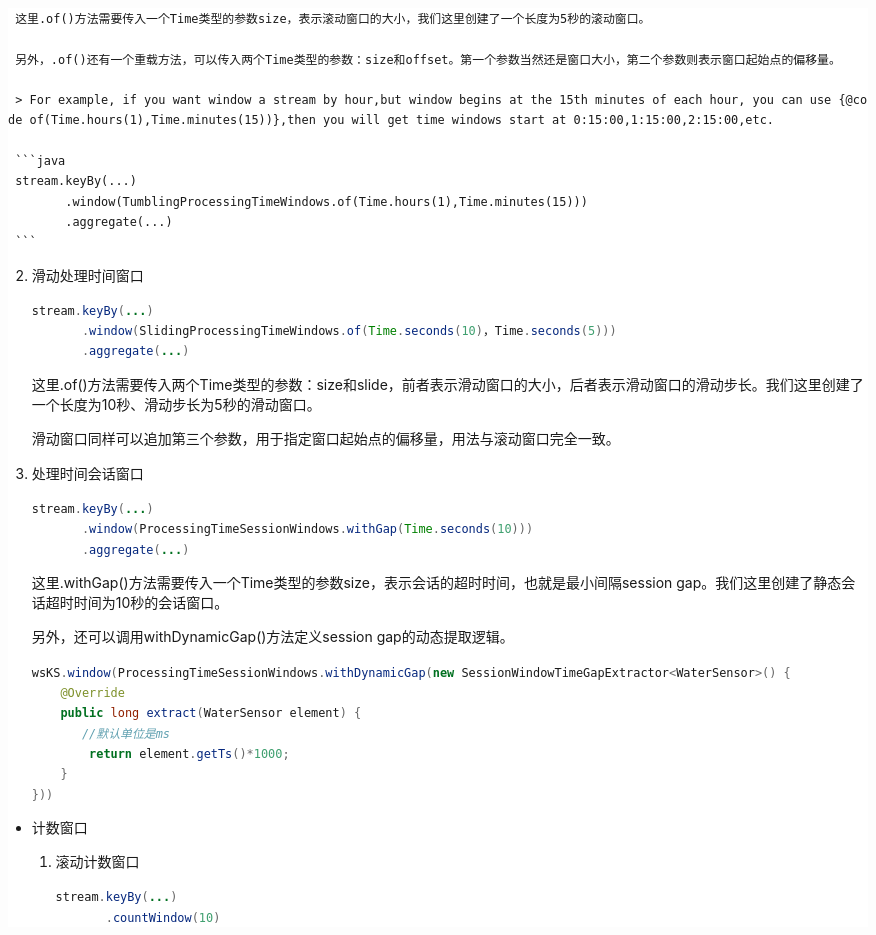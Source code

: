      这里.of()方法需要传入一个Time类型的参数size，表示滚动窗口的大小，我们这里创建了一个长度为5秒的滚动窗口。

     另外，.of()还有一个重载方法，可以传入两个Time类型的参数：size和offset。第一个参数当然还是窗口大小，第二个参数则表示窗口起始点的偏移量。

     > For example, if you want window a stream by hour,but window begins at the 15th minutes of each hour, you can use {@code of(Time.hours(1),Time.minutes(15))},then you will get time windows start at 0:15:00,1:15:00,2:15:00,etc.

     ```java
     stream.keyBy(...)
            .window(TumblingProcessingTimeWindows.of(Time.hours(1),Time.minutes(15)))
            .aggregate(...)
     ```

  2. 滑动处理时间窗口

     ```java
     stream.keyBy(...)
            .window(SlidingProcessingTimeWindows.of(Time.seconds(10)，Time.seconds(5)))
            .aggregate(...)
     ```

     这里.of()方法需要传入两个Time类型的参数：size和slide，前者表示滑动窗口的大小，后者表示滑动窗口的滑动步长。我们这里创建了一个长度为10秒、滑动步长为5秒的滑动窗口。

     滑动窗口同样可以追加第三个参数，用于指定窗口起始点的偏移量，用法与滚动窗口完全一致。

  3. 处理时间会话窗口

     ```java
     stream.keyBy(...)
            .window(ProcessingTimeSessionWindows.withGap(Time.seconds(10)))
            .aggregate(...)
     ```

     这里.withGap()方法需要传入一个Time类型的参数size，表示会话的超时时间，也就是最小间隔session gap。我们这里创建了静态会话超时时间为10秒的会话窗口。

     另外，还可以调用withDynamicGap()方法定义session gap的动态提取逻辑。

     ```java
     wsKS.window(ProcessingTimeSessionWindows.withDynamicGap(new SessionWindowTimeGapExtractor<WaterSensor>() {
         @Override
         public long extract(WaterSensor element) {
           	//默认单位是ms
             return element.getTs()*1000;
         }
     }))
     ```

* 计数窗口

  1. 滚动计数窗口

     ```java
     stream.keyBy(...)
            .countWindow(10)
     ```
